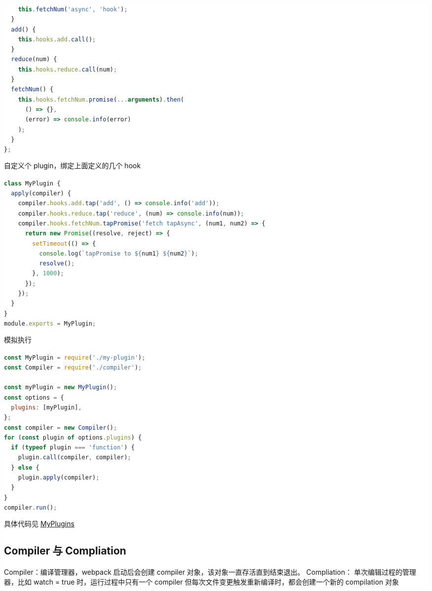 ```javascript
    this.fetchNum('async', 'hook');
  }
  add() {
    this.hooks.add.call();
  }
  reduce(num) {
    this.hooks.reduce.call(num);
  }
  fetchNum() {
    this.hooks.fetchNum.promise(...arguments).then(
      () => {},
      (error) => console.info(error)
    );
  }
};

```
自定义个 plugin，绑定上面定义的几个 hook

```javascript
class MyPlugin {
  apply(compiler) {
    compiler.hooks.add.tap('add', () => console.info('add'));
    compiler.hooks.reduce.tap('reduce', (num) => console.info(num));
    compiler.hooks.fetchNum.tapPromise('fetch tapAsync', (num1, num2) => {
      return new Promise((resolve, reject) => {
        setTimeout(() => {
          console.log(`tapPromise to ${num1} ${num2}`);
          resolve();
        }, 1000);
      });
    });
  }
}
module.exports = MyPlugin;

```
模拟执行

```javascript
const MyPlugin = require('./my-plugin');
const Compiler = require('./compiler');

const myPlugin = new MyPlugin();
const options = {
  plugins: [myPlugin],
};
const compiler = new Compiler();
for (const plugin of options.plugins) {
  if (typeof plugin === 'function') {
    plugin.call(compiler, compiler);
  } else {
    plugin.apply(compiler);
  }
}
compiler.run();

```
具体代码见 [MyPlugins](https://github.com/webInRoad/webpackLoaderAndPlugin/tree/main/myPlugins)
## Compiler 与 Compliation
Compiler：编译管理器，webpack 启动后会创建 compiler 对象，该对象一直存活直到结束退出。
Compliation： 单次编辑过程的管理器，比如 watch = true 时，运行过程中只有一个 compiler 但每次文件变更触发重新编译时，都会创建一个新的 compilation 对象
